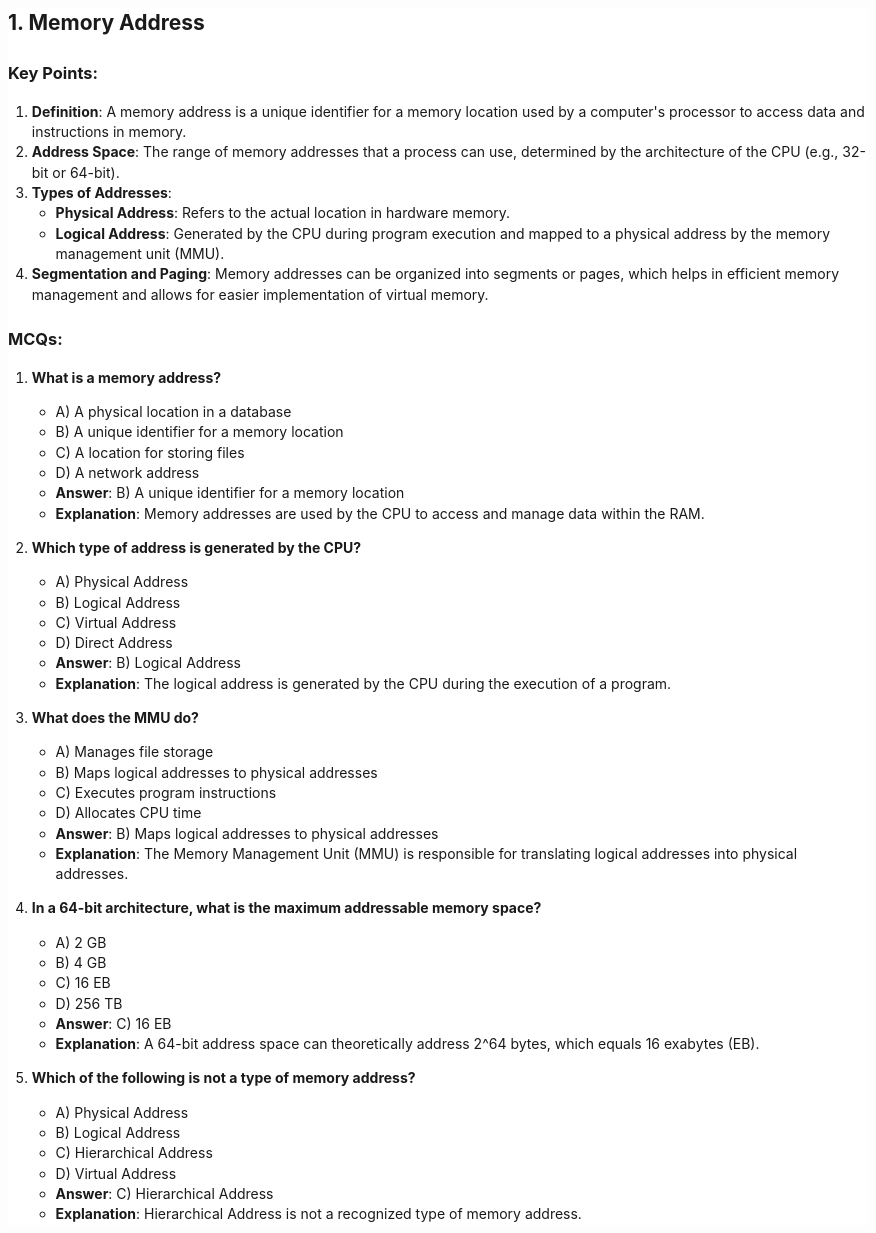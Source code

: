 ## **1. Memory Address**

### Key Points:
1. **Definition**: A memory address is a unique identifier for a memory location used by a computer's processor to access data and instructions in memory.
2. **Address Space**: The range of memory addresses that a process can use, determined by the architecture of the CPU (e.g., 32-bit or 64-bit).
3. **Types of Addresses**:
   - **Physical Address**: Refers to the actual location in hardware memory.
   - **Logical Address**: Generated by the CPU during program execution and mapped to a physical address by the memory management unit (MMU).
4. **Segmentation and Paging**: Memory addresses can be organized into segments or pages, which helps in efficient memory management and allows for easier implementation of virtual memory.

### MCQs:
1. **What is a memory address?**
   - A) A physical location in a database
   - B) A unique identifier for a memory location
   - C) A location for storing files
   - D) A network address
   - **Answer**: B) A unique identifier for a memory location
   - **Explanation**: Memory addresses are used by the CPU to access and manage data within the RAM.

2. **Which type of address is generated by the CPU?**
   - A) Physical Address
   - B) Logical Address
   - C) Virtual Address
   - D) Direct Address
   - **Answer**: B) Logical Address
   - **Explanation**: The logical address is generated by the CPU during the execution of a program.

3. **What does the MMU do?**
   - A) Manages file storage
   - B) Maps logical addresses to physical addresses
   - C) Executes program instructions
   - D) Allocates CPU time
   - **Answer**: B) Maps logical addresses to physical addresses
   - **Explanation**: The Memory Management Unit (MMU) is responsible for translating logical addresses into physical addresses.

4. **In a 64-bit architecture, what is the maximum addressable memory space?**
   - A) 2 GB
   - B) 4 GB
   - C) 16 EB
   - D) 256 TB
   - **Answer**: C) 16 EB
   - **Explanation**: A 64-bit address space can theoretically address 2^64 bytes, which equals 16 exabytes (EB).

5. **Which of the following is not a type of memory address?**
   - A) Physical Address
   - B) Logical Address
   - C) Hierarchical Address
   - D) Virtual Address
   - **Answer**: C) Hierarchical Address
   - **Explanation**: Hierarchical Address is not a recognized type of memory address.
